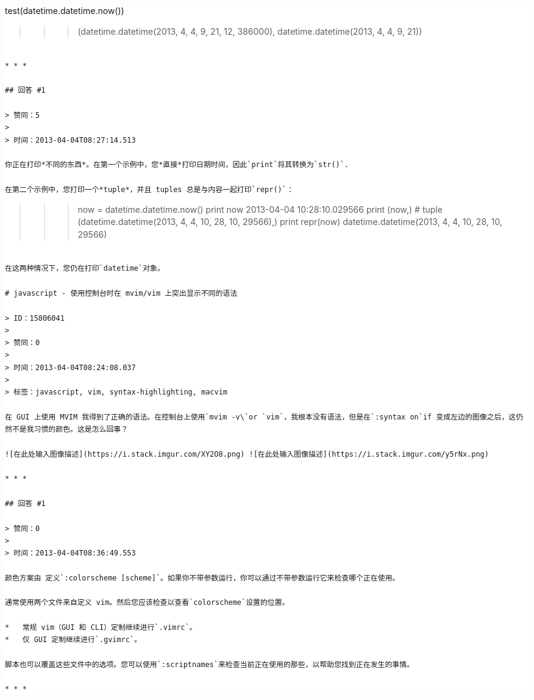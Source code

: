 test(datetime.datetime.now()) 
```

```
>>> (datetime.datetime(2013, 4, 4, 9, 21, 12, 386000), datetime.datetime(2013, 4, 4, 9, 21))

```

* * *

## 回答 #1

> 赞同：5
> 
> 时间：2013-04-04T08:27:14.513

你正在打印*不同的东西*。在第一个示例中，您*直接*打印日期时间，因此`print`将其转换为`str()`.

在第二个示例中，您打印一个*tuple*，并且 tuples 总是与内容一起打印`repr()`：

```
>>> now = datetime.datetime.now()
>>> print now
2013-04-04 10:28:10.029566
>>> print (now,)  # tuple
(datetime.datetime(2013, 4, 4, 10, 28, 10, 29566),)
>>> print repr(now)
datetime.datetime(2013, 4, 4, 10, 28, 10, 29566) 
```

在这两种情况下，您仍在打印`datetime`对象。

# javascript - 使用控制台时在 mvim/vim 上突出显示不同的语法

> ID：15806041
> 
> 赞同：0
> 
> 时间：2013-04-04T08:24:08.037
> 
> 标签：javascript, vim, syntax-highlighting, macvim

在 GUI 上使用 MVIM 我得到了正确的语法。在控制台上使用`mvim -v\`or `vim`，我根本没有语法，但是在`:syntax on`if 变成左边的图像之后，这仍然不是我习惯的颜色。这是怎么回事？

![在此处输入图像描述](https://i.stack.imgur.com/XY2O8.png) ![在此处输入图像描述](https://i.stack.imgur.com/y5rNx.png)

* * *

## 回答 #1

> 赞同：0
> 
> 时间：2013-04-04T08:36:49.553

颜色方案由 定义`:colorscheme [scheme]`。如果你不带参数运行，你可以通过不带参数运行它来检查哪个正在使用。

通常使用两个文件来自定义 vim。然后您应该检查以查看`colorscheme`设置的位置。

*   常规 vim（GUI 和 CLI）定制继续进行`.vimrc`。
*   仅 GUI 定制继续进行`.gvimrc`。

脚本也可以覆盖这些文件中的选项。您可以使用`:scriptnames`来检查当前正在使用的那些，以帮助您找到正在发生的事情。

* * *
```